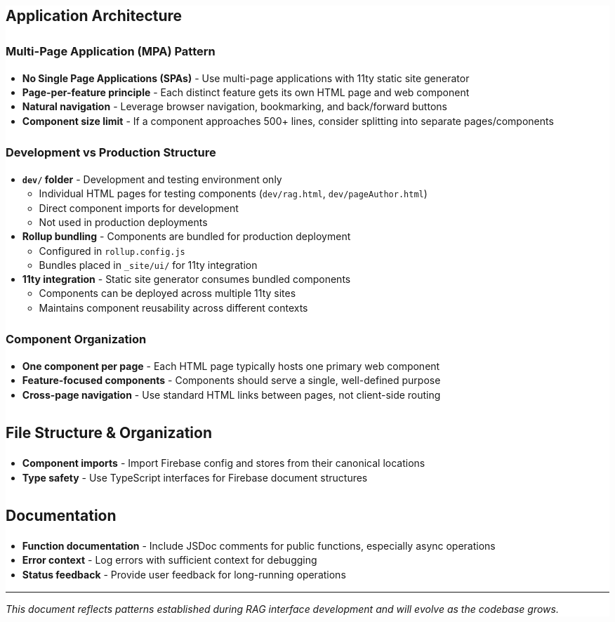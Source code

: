 ## Application Architecture

### Multi-Page Application (MPA) Pattern
- **No Single Page Applications (SPAs)** - Use multi-page applications with 11ty static site generator
- **Page-per-feature principle** - Each distinct feature gets its own HTML page and web component
- **Natural navigation** - Leverage browser navigation, bookmarking, and back/forward buttons
- **Component size limit** - If a component approaches 500+ lines, consider splitting into separate pages/components

### Development vs Production Structure  
- **`dev/` folder** - Development and testing environment only
  - Individual HTML pages for testing components (`dev/rag.html`, `dev/pageAuthor.html`)
  - Direct component imports for development
  - Not used in production deployments
- **Rollup bundling** - Components are bundled for production deployment
  - Configured in `rollup.config.js` 
  - Bundles placed in `_site/ui/` for 11ty integration
- **11ty integration** - Static site generator consumes bundled components
  - Components can be deployed across multiple 11ty sites
  - Maintains component reusability across different contexts

### Component Organization
- **One component per page** - Each HTML page typically hosts one primary web component
- **Feature-focused components** - Components should serve a single, well-defined purpose
- **Cross-page navigation** - Use standard HTML links between pages, not client-side routing

## File Structure & Organization
- **Component imports** - Import Firebase config and stores from their canonical locations
- **Type safety** - Use TypeScript interfaces for Firebase document structures

## Documentation
- **Function documentation** - Include JSDoc comments for public functions, especially async operations
- **Error context** - Log errors with sufficient context for debugging
- **Status feedback** - Provide user feedback for long-running operations

---

*This document reflects patterns established during RAG interface development and will evolve as the codebase grows.*